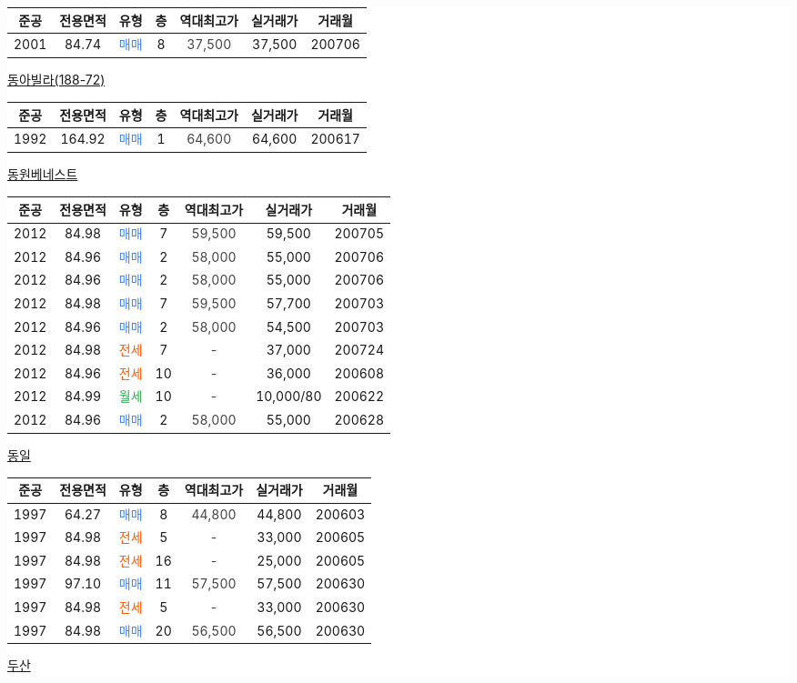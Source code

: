 |준공|전용면적|유형|층|역대최고가|실거래가|거래월|
|:---:|:---:|:---:|:---:|:---:|:---:|:---:|
|2001|84.74|<span style="color:#4285f3">매매</span>|8|<span style="color:#444444">37,500</span>|37,500|200706|

[동아빌라(188-72)](https://search.naver.com/search.naver?query=%EC%84%9C%EC%9A%B8%ED%8A%B9%EB%B3%84%EC%8B%9C+%EC%84%9C%EB%8C%80%EB%AC%B8%EA%B5%AC+%ED%99%8D%EC%9D%80%EB%8F%99+%EB%8F%99%EC%95%84%EB%B9%8C%EB%9D%BC%28188-72%29)

|준공|전용면적|유형|층|역대최고가|실거래가|거래월|
|:---:|:---:|:---:|:---:|:---:|:---:|:---:|
|1992|164.92|<span style="color:#4285f3">매매</span>|1|<span style="color:#444444">64,600</span>|64,600|200617|

[동원베네스트](https://search.naver.com/search.naver?query=%EC%84%9C%EC%9A%B8%ED%8A%B9%EB%B3%84%EC%8B%9C+%EC%84%9C%EB%8C%80%EB%AC%B8%EA%B5%AC+%ED%99%8D%EC%9D%80%EB%8F%99+%EB%8F%99%EC%9B%90%EB%B2%A0%EB%84%A4%EC%8A%A4%ED%8A%B8)

|준공|전용면적|유형|층|역대최고가|실거래가|거래월|
|:---:|:---:|:---:|:---:|:---:|:---:|:---:|
|2012|84.98|<span style="color:#4285f3">매매</span>|7|<span style="color:#444444">59,500</span>|59,500|200705|
|2012|84.96|<span style="color:#4285f3">매매</span>|2|<span style="color:#444444">58,000</span>|55,000|200706|
|2012|84.96|<span style="color:#4285f3">매매</span>|2|<span style="color:#444444">58,000</span>|55,000|200706|
|2012|84.98|<span style="color:#4285f3">매매</span>|7|<span style="color:#444444">59,500</span>|57,700|200703|
|2012|84.96|<span style="color:#4285f3">매매</span>|2|<span style="color:#444444">58,000</span>|54,500|200703|
|2012|84.98|<span style="color:#ff5a00">전세</span>|7|<span style="color:#444444">-</span>|37,000|200724|
|2012|84.96|<span style="color:#ff5a00">전세</span>|10|<span style="color:#444444">-</span>|36,000|200608|
|2012|84.99|<span style="color:#34a853">월세</span>|10|<span style="color:#444444">-</span>|10,000/80|200622|
|2012|84.96|<span style="color:#4285f3">매매</span>|2|<span style="color:#444444">58,000</span>|55,000|200628|

[동일](https://search.naver.com/search.naver?query=%EC%84%9C%EC%9A%B8%ED%8A%B9%EB%B3%84%EC%8B%9C+%EC%84%9C%EB%8C%80%EB%AC%B8%EA%B5%AC+%ED%99%8D%EC%9D%80%EB%8F%99+%EB%8F%99%EC%9D%BC)

|준공|전용면적|유형|층|역대최고가|실거래가|거래월|
|:---:|:---:|:---:|:---:|:---:|:---:|:---:|
|1997|64.27|<span style="color:#4285f3">매매</span>|8|<span style="color:#444444">44,800</span>|44,800|200603|
|1997|84.98|<span style="color:#ff5a00">전세</span>|5|<span style="color:#444444">-</span>|33,000|200605|
|1997|84.98|<span style="color:#ff5a00">전세</span>|16|<span style="color:#444444">-</span>|25,000|200605|
|1997|97.10|<span style="color:#4285f3">매매</span>|11|<span style="color:#444444">57,500</span>|57,500|200630|
|1997|84.98|<span style="color:#ff5a00">전세</span>|5|<span style="color:#444444">-</span>|33,000|200630|
|1997|84.98|<span style="color:#4285f3">매매</span>|20|<span style="color:#444444">56,500</span>|56,500|200630|

[두산](https://search.naver.com/search.naver?query=%EC%84%9C%EC%9A%B8%ED%8A%B9%EB%B3%84%EC%8B%9C+%EC%84%9C%EB%8C%80%EB%AC%B8%EA%B5%AC+%ED%99%8D%EC%9D%80%EB%8F%99+%EB%91%90%EC%82%B0)
